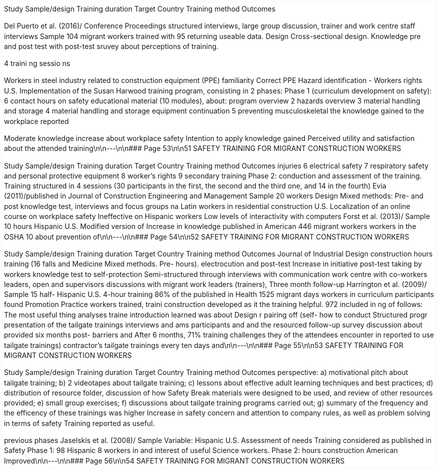 Study Sample/design Training duration Target Country Training method Outcomes 

Del Puerto et al. (2016)/ Conference Proceedings structured interviews, large group discussion, trainer and work centre staff interviews Sample 104 migrant workers trained with 95 returning useable data. Design Cross-sectional design. Knowledge pre and post test with post-test sruvey about perceptions of training. 

4 traini ng sessio ns 

Workers in steel industry related to construction equipment (PPE) familiarity Correct PPE Hazard identification - Workers rights U.S. Implementation of the Susan Harwood training program, consisting in 2 phases: Phase 1 (curriculum development on safety): 6 contact hours on safety educational material (10 modules), about: program overview 2 hazards overview 3 material handling and storage 4 material handling and storage equipment continuation 5 preventing musculoskeletal the knowledge gained to the workplace reported 

Moderate knowledge increase about workplace safety Intention to apply knowledge gained Perceived utility and satisfaction about the attended training\n\n---\n\n### Page 53\n\n51 SAFETY TRAINING FOR MIGRANT CONSTRUCTION WORKERS 

Study Sample/design Training duration Target Country Training method Outcomes injuries 6 electrical safety 7 respiratory safety and personal protective equipment 8 worker’s rights 9 secondary training Phase 2: conduction and assessment of the training. Training structured in 4 sessions (30 participants in the first, the second and the third one, and 14 in the fourth) Evia (2011)/published in Journal of Construction Engineering and Management Sample 20 workers Design Mixed methods: Pre- and post knowledge test, interviews and focus groups na Latin workers in residential construction U.S. Localization of an online course on workplace safety Ineffective on Hispanic workers Low levels of interactivity with computers Forst et al. (2013)/ Sample 10 hours Hispanic U.S. Modified version of Increase in knowledge published in American 446 migrant workers workers in the OSHA 10 about prevention of\n\n---\n\n### Page 54\n\n52 SAFETY TRAINING FOR MIGRANT CONSTRUCTION WORKERS 

Study Sample/design Training duration Target Country Training method Outcomes Journal of Industrial Design construction hours training (16 falls and Medicine Mixed methods. Pre- hours). electrocution and post-test Increase in initiative post-test taking by workers knowledge test to self-protection Semi-structured through interviews with communication work centre with co-workers leaders, open and supervisors discussions with migrant work leaders (trainers), Three month follow-up Harrington et al. (2009)/ Sample 15 half- Hispanic U.S. 4-hour training 86% of the published in Health 1525 migrant days workers in curriculum participants found Promotion Practice workers trained, traini construction developed as it the training helpful. 972 included in ng of follows: The most useful thing analyses traine introduction learned was about Design r pairing off (self- how to conduct Structured progr presentation of the tailgate trainings interviews and ams participants and and the resourced follow-up survey discussion about provided six months post- barriers and After 6 months, 71% training challenges they of the attendees encounter in reported to use tailgate trainings) contractor’s tailgate trainings every ten days and\n\n---\n\n### Page 55\n\n53 SAFETY TRAINING FOR MIGRANT CONSTRUCTION WORKERS 

Study Sample/design Training duration Target Country Training method Outcomes perspective: a) motivational pitch about tailgate training; b) 2 videotapes about tailgate training; c) lessons about effective adult learning techniques and best practices; d) distribution of resource folder, discussion of how Safety Break materials were designed to be used, and review of other resources provided; e) small group exercises; f) discussions about tailgate training programs carried out; g) summary of the frequency and the efficency of these trainings was higher Increase in safety concern and attention to company rules, as well as problem solving in terms of safety Training reported as useful. 

previous phases Jaselskis et al. (2008)/ Sample Variable: Hispanic U.S. Assessment of needs Training considered as published in Safety Phase 1: 98 Hispanic 8 workers in and interest of useful Science workers. Phase 2: hours construction American Improved\n\n---\n\n### Page 56\n\n54 SAFETY TRAINING FOR MIGRANT CONSTRUCTION WORKERS 
